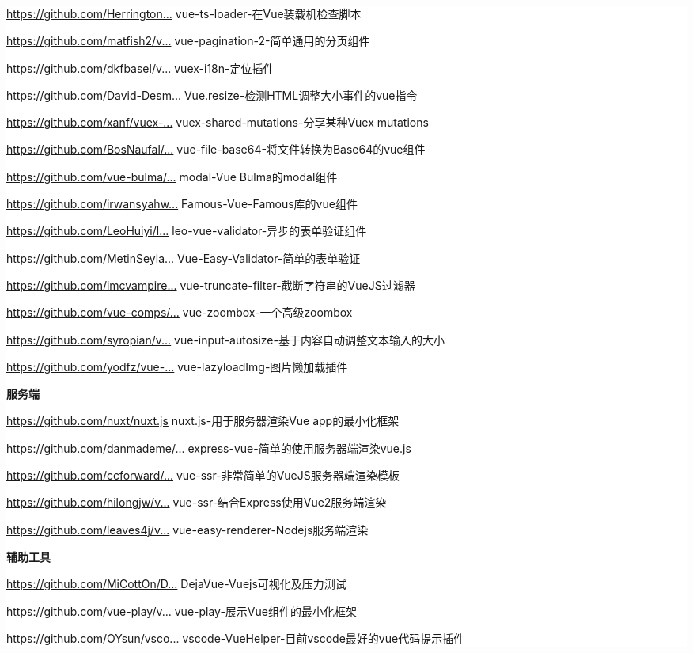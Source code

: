 <p><a href="https://github.com/HerringtonDarkholme/vue-ts-loader" rel="nofollow noreferrer" target="_blank">https://github.com/Herrington...</a> vue-ts-loader-&#x5728;Vue&#x88C5;&#x8F7D;&#x673A;&#x68C0;&#x67E5;&#x811A;&#x672C;</p>
<p><a href="https://github.com/matfish2/vue-pagination-2" rel="nofollow noreferrer" target="_blank">https://github.com/matfish2/v...</a> vue-pagination-2-&#x7B80;&#x5355;&#x901A;&#x7528;&#x7684;&#x5206;&#x9875;&#x7EC4;&#x4EF6;</p>
<p><a href="https://github.com/dkfbasel/vuex-i18n" rel="nofollow noreferrer" target="_blank">https://github.com/dkfbasel/v...</a> vuex-i18n-&#x5B9A;&#x4F4D;&#x63D2;&#x4EF6;</p>
<p><a href="https://github.com/David-Desmaisons/Vue.resize" rel="nofollow noreferrer" target="_blank">https://github.com/David-Desm...</a> Vue.resize-&#x68C0;&#x6D4B;HTML&#x8C03;&#x6574;&#x5927;&#x5C0F;&#x4E8B;&#x4EF6;&#x7684;vue&#x6307;&#x4EE4;</p>
<p><a href="https://github.com/xanf/vuex-shared-mutations" rel="nofollow noreferrer" target="_blank">https://github.com/xanf/vuex-...</a> vuex-shared-mutations-&#x5206;&#x4EAB;&#x67D0;&#x79CD;Vuex mutations</p>
<p><a href="https://github.com/BosNaufal/vue-file-base64" rel="nofollow noreferrer" target="_blank">https://github.com/BosNaufal/...</a> vue-file-base64-&#x5C06;&#x6587;&#x4EF6;&#x8F6C;&#x6362;&#x4E3A;Base64&#x7684;vue&#x7EC4;&#x4EF6;</p>
<p><a href="https://github.com/vue-bulma/modal" rel="nofollow noreferrer" target="_blank">https://github.com/vue-bulma/...</a> modal-Vue Bulma&#x7684;modal&#x7EC4;&#x4EF6;</p>
<p><a href="https://github.com/irwansyahwii/Famous-Vue" rel="nofollow noreferrer" target="_blank">https://github.com/irwansyahw...</a> Famous-Vue-Famous&#x5E93;&#x7684;vue&#x7EC4;&#x4EF6;</p>
<p><a href="https://github.com/LeoHuiyi/leo-vue-validator" rel="nofollow noreferrer" target="_blank">https://github.com/LeoHuiyi/l...</a> leo-vue-validator-&#x5F02;&#x6B65;&#x7684;&#x8868;&#x5355;&#x9A8C;&#x8BC1;&#x7EC4;&#x4EF6;</p>
<p><a href="https://github.com/MetinSeylan/Vue-Easy-Validator" rel="nofollow noreferrer" target="_blank">https://github.com/MetinSeyla...</a> Vue-Easy-Validator-&#x7B80;&#x5355;&#x7684;&#x8868;&#x5355;&#x9A8C;&#x8BC1;</p>
<p><a href="https://github.com/imcvampire/vue-truncate-filter" rel="nofollow noreferrer" target="_blank">https://github.com/imcvampire...</a> vue-truncate-filter-&#x622A;&#x65AD;&#x5B57;&#x7B26;&#x4E32;&#x7684;VueJS&#x8FC7;&#x6EE4;&#x5668;</p>
<p><a href="https://github.com/vue-comps/vue-zoombox" rel="nofollow noreferrer" target="_blank">https://github.com/vue-comps/...</a> vue-zoombox-&#x4E00;&#x4E2A;&#x9AD8;&#x7EA7;zoombox</p>
<p><a href="https://github.com/syropian/vue-input-autosize" rel="nofollow noreferrer" target="_blank">https://github.com/syropian/v...</a> vue-input-autosize-&#x57FA;&#x4E8E;&#x5185;&#x5BB9;&#x81EA;&#x52A8;&#x8C03;&#x6574;&#x6587;&#x672C;&#x8F93;&#x5165;&#x7684;&#x5927;&#x5C0F;</p>
<p><a href="https://github.com/yodfz/vue-lazyloadImg" rel="nofollow noreferrer" target="_blank">https://github.com/yodfz/vue-...</a> vue-lazyloadImg-&#x56FE;&#x7247;&#x61D2;&#x52A0;&#x8F7D;&#x63D2;&#x4EF6;</p>
<p><strong>&#x670D;&#x52A1;&#x7AEF;</strong></p>
<p><a href="https://github.com/nuxt/nuxt.js" rel="nofollow noreferrer" target="_blank">https://github.com/nuxt/nuxt.js</a> nuxt.js-&#x7528;&#x4E8E;&#x670D;&#x52A1;&#x5668;&#x6E32;&#x67D3;Vue app&#x7684;&#x6700;&#x5C0F;&#x5316;&#x6846;&#x67B6;</p>
<p><a href="https://github.com/danmademe/express-vue" rel="nofollow noreferrer" target="_blank">https://github.com/danmademe/...</a> express-vue-&#x7B80;&#x5355;&#x7684;&#x4F7F;&#x7528;&#x670D;&#x52A1;&#x5668;&#x7AEF;&#x6E32;&#x67D3;vue.js</p>
<p><a href="https://github.com/ccforward/vue-ssr" rel="nofollow noreferrer" target="_blank">https://github.com/ccforward/...</a> vue-ssr-&#x975E;&#x5E38;&#x7B80;&#x5355;&#x7684;VueJS&#x670D;&#x52A1;&#x5668;&#x7AEF;&#x6E32;&#x67D3;&#x6A21;&#x677F;</p>
<p><a href="https://github.com/hilongjw/vue-ssr" rel="nofollow noreferrer" target="_blank">https://github.com/hilongjw/v...</a> vue-ssr-&#x7ED3;&#x5408;Express&#x4F7F;&#x7528;Vue2&#x670D;&#x52A1;&#x7AEF;&#x6E32;&#x67D3;</p>
<p><a href="https://github.com/leaves4j/vue-easy-renderer" rel="nofollow noreferrer" target="_blank">https://github.com/leaves4j/v...</a> vue-easy-renderer-Nodejs&#x670D;&#x52A1;&#x7AEF;&#x6E32;&#x67D3;</p>
<p><strong>&#x8F85;&#x52A9;&#x5DE5;&#x5177;</strong></p>
<p><a href="https://github.com/MiCottOn/DejaVue" rel="nofollow noreferrer" target="_blank">https://github.com/MiCottOn/D...</a>  DejaVue-Vuejs&#x53EF;&#x89C6;&#x5316;&#x53CA;&#x538B;&#x529B;&#x6D4B;&#x8BD5;</p>
<p><a href="https://github.com/vue-play/vue-play" rel="nofollow noreferrer" target="_blank">https://github.com/vue-play/v...</a>  vue-play-&#x5C55;&#x793A;Vue&#x7EC4;&#x4EF6;&#x7684;&#x6700;&#x5C0F;&#x5316;&#x6846;&#x67B6;</p>
<p><a href="https://github.com/OYsun/vscode-VueHelper" rel="nofollow noreferrer" target="_blank">https://github.com/OYsun/vsco...</a> vscode-VueHelper-&#x76EE;&#x524D;vscode&#x6700;&#x597D;&#x7684;vue&#x4EE3;&#x7801;&#x63D0;&#x793A;&#x63D2;&#x4EF6;</p>